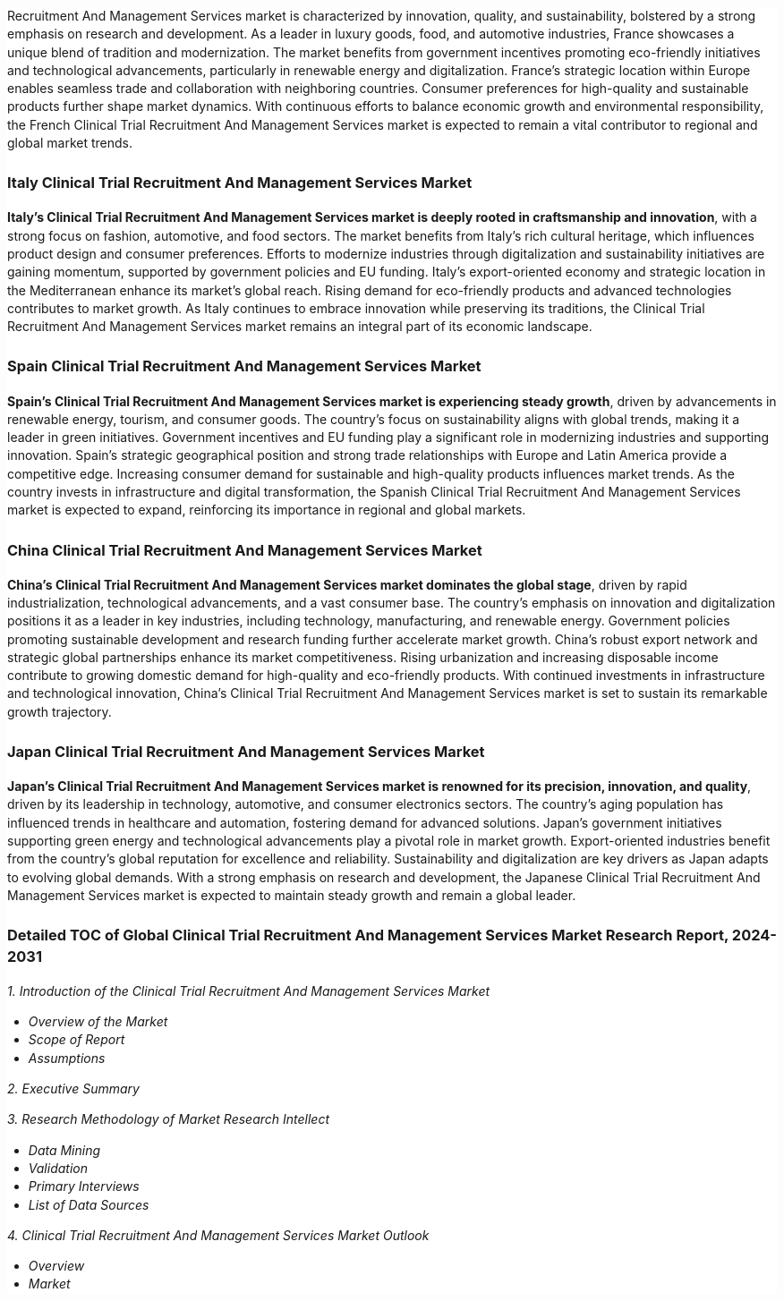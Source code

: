 Recruitment And Management Services market is characterized by innovation, quality, and sustainability</strong>, bolstered by a strong emphasis on research and development. As a leader in luxury goods, food, and automotive industries, France showcases a unique blend of tradition and modernization. The market benefits from government incentives promoting eco-friendly initiatives and technological advancements, particularly in renewable energy and digitalization. France&rsquo;s strategic location within Europe enables seamless trade and collaboration with neighboring countries. Consumer preferences for high-quality and sustainable products further shape market dynamics. With continuous efforts to balance economic growth and environmental responsibility, the French Clinical Trial Recruitment And Management Services market is expected to remain a vital contributor to regional and global market trends.</p><h3><strong>Italy Clinical Trial Recruitment And Management Services Market</strong></h3><p><strong>Italy&rsquo;s Clinical Trial Recruitment And Management Services market is deeply rooted in craftsmanship and innovation</strong>, with a strong focus on fashion, automotive, and food sectors. The market benefits from Italy&rsquo;s rich cultural heritage, which influences product design and consumer preferences. Efforts to modernize industries through digitalization and sustainability initiatives are gaining momentum, supported by government policies and EU funding. Italy&rsquo;s export-oriented economy and strategic location in the Mediterranean enhance its market&rsquo;s global reach. Rising demand for eco-friendly products and advanced technologies contributes to market growth. As Italy continues to embrace innovation while preserving its traditions, the Clinical Trial Recruitment And Management Services market remains an integral part of its economic landscape.</p><h3><strong>Spain Clinical Trial Recruitment And Management Services Market</strong></h3><p><strong>Spain&rsquo;s Clinical Trial Recruitment And Management Services market is experiencing steady growth</strong>, driven by advancements in renewable energy, tourism, and consumer goods. The country&rsquo;s focus on sustainability aligns with global trends, making it a leader in green initiatives. Government incentives and EU funding play a significant role in modernizing industries and supporting innovation. Spain&rsquo;s strategic geographical position and strong trade relationships with Europe and Latin America provide a competitive edge. Increasing consumer demand for sustainable and high-quality products influences market trends. As the country invests in infrastructure and digital transformation, the Spanish Clinical Trial Recruitment And Management Services market is expected to expand, reinforcing its importance in regional and global markets.</p><h3><strong>China Clinical Trial Recruitment And Management Services Market</strong></h3><p><strong>China&rsquo;s Clinical Trial Recruitment And Management Services market dominates the global stage</strong>, driven by rapid industrialization, technological advancements, and a vast consumer base. The country&rsquo;s emphasis on innovation and digitalization positions it as a leader in key industries, including technology, manufacturing, and renewable energy. Government policies promoting sustainable development and research funding further accelerate market growth. China&rsquo;s robust export network and strategic global partnerships enhance its market competitiveness. Rising urbanization and increasing disposable income contribute to growing domestic demand for high-quality and eco-friendly products. With continued investments in infrastructure and technological innovation, China&rsquo;s Clinical Trial Recruitment And Management Services market is set to sustain its remarkable growth trajectory.</p><h3><strong>Japan Clinical Trial Recruitment And Management Services Market</strong></h3><p><strong>Japan&rsquo;s Clinical Trial Recruitment And Management Services market is renowned for its precision, innovation, and quality</strong>, driven by its leadership in technology, automotive, and consumer electronics sectors. The country&rsquo;s aging population has influenced trends in healthcare and automation, fostering demand for advanced solutions. Japan&rsquo;s government initiatives supporting green energy and technological advancements play a pivotal role in market growth. Export-oriented industries benefit from the country&rsquo;s global reputation for excellence and reliability. Sustainability and digitalization are key drivers as Japan adapts to evolving global demands. With a strong emphasis on research and development, the Japanese Clinical Trial Recruitment And Management Services market is expected to maintain steady growth and remain a global leader.</p><h3><span class="">Detailed TOC of Global Clinical Trial Recruitment And Management Services Market Research Report, 2024-2031</span></h3><p><em><span class="font-[700]">1. Introduction of the Clinical Trial Recruitment And Management Services Market</span></em></p><ul><li><em><span class="">Overview of the Market</span></em></li><li><em><span class="">Scope of Report</span></em></li><li><em><span class="">Assumptions</span></em></li></ul><p><em><span class="font-[700]">2. Executive Summary</span></em></p><p><em><span class="font-[700]">3. Research Methodology of Market Research Intellect</span></em></p><ul><li><em><span class="">Data Mining</span></em></li><li><em><span class="">Validation</span></em></li><li><em><span class="">Primary Interviews</span></em></li><li><em><span class="">List of Data Sources</span></em></li></ul><p><em><span class="font-[700]">4. Clinical Trial Recruitment And Management Services Market Outlook</span></em></p><ul><li><em><span class="">Overview</span></em></li><li><em><span class="">Market